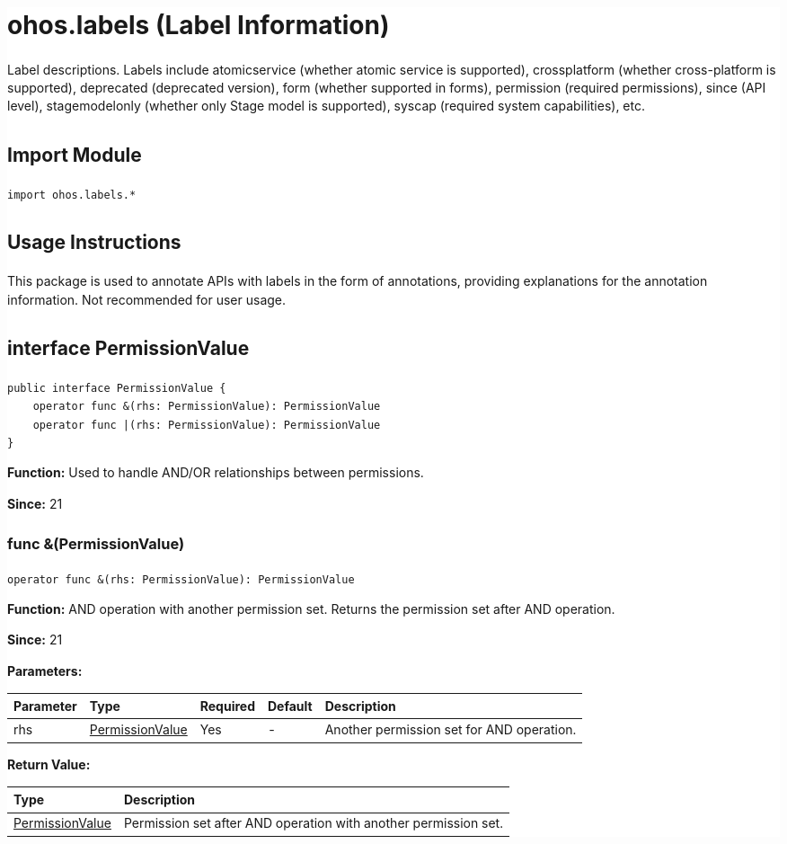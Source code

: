 # ohos.labels (Label Information)

Label descriptions. Labels include atomicservice (whether atomic service is supported), crossplatform (whether cross-platform is supported), deprecated (deprecated version), form (whether supported in forms), permission (required permissions), since (API level), stagemodelonly (whether only Stage model is supported), syscap (required system capabilities), etc.

## Import Module

```cangjie
import ohos.labels.*
```

## Usage Instructions

This package is used to annotate APIs with labels in the form of annotations, providing explanations for the annotation information. Not recommended for user usage.

## interface PermissionValue

```cangjie
public interface PermissionValue {
    operator func &(rhs: PermissionValue): PermissionValue
    operator func |(rhs: PermissionValue): PermissionValue
}
```

**Function:** Used to handle AND/OR relationships between permissions.

**Since:** 21

### func &(PermissionValue)

```cangjie
operator func &(rhs: PermissionValue): PermissionValue
```

**Function:** AND operation with another permission set. Returns the permission set after AND operation.

**Since:** 21

**Parameters:**

|Parameter|Type|Required|Default|Description|
|:---|:---|:---|:---|:---|
|rhs|[PermissionValue](#interface-permissionvalue)|Yes|-|Another permission set for AND operation.|

**Return Value:**

|Type|Description|
|:----|:----|
|[PermissionValue](#interface-permissionvalue)|Permission set after AND operation with another permission set.|
